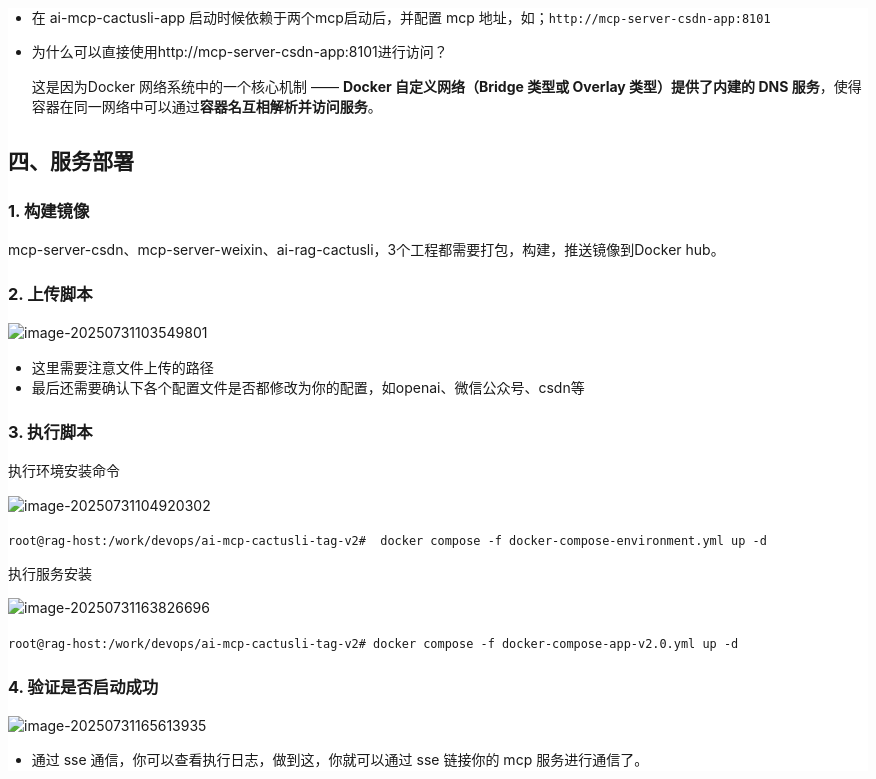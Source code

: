 * 在 ai-mcp-cactusli-app 启动时候依赖于两个mcp启动后，并配置 mcp 地址，如；`http://mcp-server-csdn-app:8101`

* 为什么可以直接使用http://mcp-server-csdn-app:8101进行访问？

  这是因为Docker 网络系统中的一个核心机制 —— **Docker 自定义网络（Bridge 类型或 Overlay 类型）提供了内建的 DNS 服务**，使得容器在同一网络中可以通过**容器名互相解析并访问服务**。

## 四、服务部署

### 1. 构建镜像

mcp-server-csdn、mcp-server-weixin、ai-rag-cactusli，3个工程都需要打包，构建，推送镜像到Docker hub。

### 2. 上传脚本

![image-20250731103549801](https://beauties.eu.org/blogimg/main/img1/image-20250731103549801.png)

* 这里需要注意文件上传的路径
* 最后还需要确认下各个配置文件是否都修改为你的配置，如openai、微信公众号、csdn等

### 3. 执行脚本

执行环境安装命令

![image-20250731104920302](https://beauties.eu.org/blogimg/main/img1/image-20250731104920302.png)

```shell
root@rag-host:/work/devops/ai-mcp-cactusli-tag-v2#  docker compose -f docker-compose-environment.yml up -d
```

执行服务安装

![image-20250731163826696](https://beauties.eu.org/blogimg/main/img1/image-20250731163826696.png)

```shell
root@rag-host:/work/devops/ai-mcp-cactusli-tag-v2# docker compose -f docker-compose-app-v2.0.yml up -d
```

### 4. 验证是否启动成功

![image-20250731165613935](https://beauties.eu.org/blogimg/main/img1/image-20250731165613935.png)

* 通过 sse 通信，你可以查看执行日志，做到这，你就可以通过 sse 链接你的 mcp 服务进行通信了。
